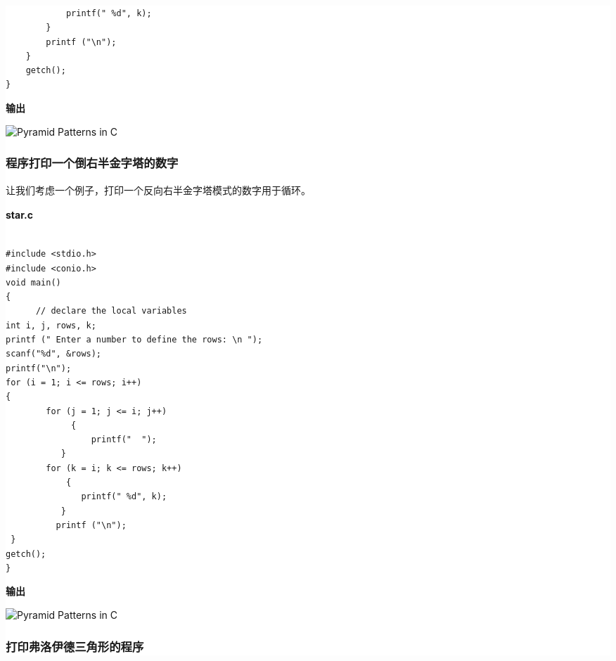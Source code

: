 ```
			printf(" %d", k); 
		}
		printf ("\n"); 
	}
	getch();	
}

```

**输出**

![Pyramid Patterns in C](../Images/66eb355cd1df5a582cf6bd156effd273.png)

### 程序打印一个倒右半金字塔的数字

让我们考虑一个例子，打印一个反向右半金字塔模式的数字用于循环。

**star.c**

```

#include <stdio.h>
#include <conio.h>
void main()
{
      // declare the local variables
int i, j, rows, k;
printf (" Enter a number to define the rows: \n ");
scanf("%d", &rows); 
printf("\n");
for (i = 1; i <= rows; i++) 
{
        for (j = 1; j <= i; j++) 
             {
                 printf("  "); 
           }
        for (k = i; k <= rows; k++)
            {
               printf(" %d", k); 
           }
          printf ("\n"); 
 }
getch();	
}

```

**输出**

![Pyramid Patterns in C](../Images/4ded0b67b8b42afab9476e9584e6c911.png)

### 打印弗洛伊德三角形的程序

